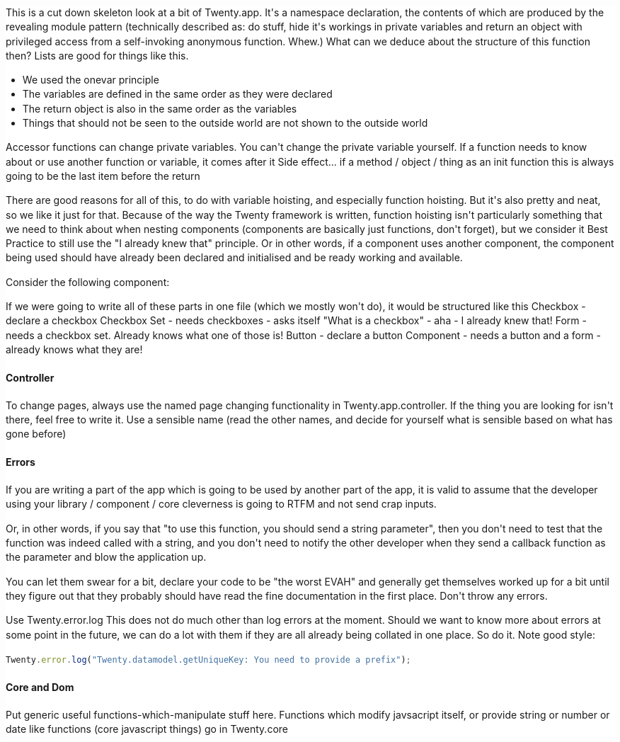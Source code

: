 This is a cut down skeleton look at a bit of Twenty.app. It's a namespace declaration, the contents of which are produced by the revealing module pattern (technically described as: do stuff, hide it's workings in private variables and return an object with privileged access from a self-invoking anonymous function. Whew.)
What can we deduce about the structure of this function then? Lists are good for things like this.
   * We used the onevar principle
   * The variables are defined in the same order as they were declared
   * The return object is also in the same order as the variables
   * Things that should not be seen to the outside world are not shown to the outside world

Accessor functions can change private variables. You can't change the private variable yourself.
If a function needs to know about or use another function or variable, it comes after it
Side effect... if a method / object / thing as an init function this is always going to be the last item before the return

There are good reasons for all of this, to do with variable hoisting, and especially function hoisting. But it's also pretty and neat, so we like it just for that.
Because of the way the Twenty framework is written, function hoisting isn't particularly something that we need to think about when nesting components (components are basically just functions, don't forget), but we consider it Best Practice to still use the "I already knew that" principle.
Or in other words, if a component uses another component, the component being used should have already been declared and initialised and be ready working and available.

Consider the following component:


If we were going to write all of these parts in one file (which we mostly won't do), it would be structured like this
Checkbox - declare a checkbox
Checkbox Set - needs checkboxes - asks itself "What is a checkbox" - aha - I already knew that!
Form - needs a checkbox set.  Already knows what one of those is!
Button - declare a button
Component - needs a button and a form - already knows what they are!

#### Controller
To change pages, always use the named page changing functionality in Twenty.app.controller. If the thing you are looking for isn't there, feel free to write it. Use a sensible name (read the other names, and decide for yourself what is sensible based on what has gone before)

#### Errors
If you are writing a part of the app which is going to be used by another part of the app, it is valid to assume that the developer using your library / component / core cleverness is going to RTFM and not send crap inputs.

Or, in other words, if you say that "to use this function, you should send a string parameter", then you don't need to test that the function was indeed called with a string, and you don't need to notify the other developer when they send a callback function as the parameter and blow the application up.

You can let them swear for a bit, declare your code to be "the worst EVAH" and generally get themselves worked up for a bit until they figure out that they probably should have read the fine documentation in the first place.
Don't throw any errors.

Use Twenty.error.log This does not do much other than log errors at the moment. Should we want to know more about errors at some point in the future, we can do a lot with them if they are all already being collated in one place. So do it. Note good style:
```javascript
Twenty.error.log("Twenty.datamodel.getUniqueKey: You need to provide a prefix");
```
#### Core and Dom
Put generic useful functions-which-manipulate stuff here.
Functions which modify javsacript itself, or provide string or number or date like functions (core javascript things) go in Twenty.core

